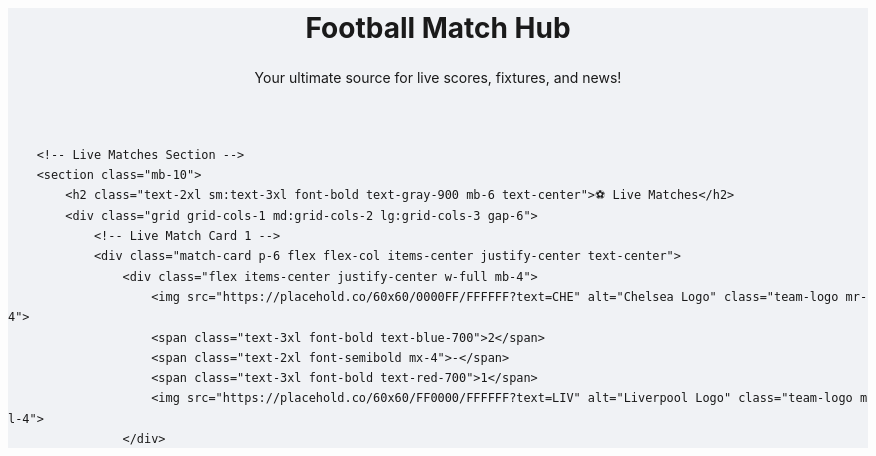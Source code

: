 <!DOCTYPE html>
<html lang="en">
<head>
    <meta charset="UTF-8">
    <meta name="viewport" content="width=device-width, initial-scale=1.0">
    <title>Football Match Hub</title>
    <!-- Tailwind CSS CDN -->
    <script src="https://cdn.tailwindcss.com"></script>
    <link href="https://fonts.googleapis.com/css2?family=Inter:wght@400;600;700&display=swap" rel="stylesheet">
    <style>
        body {
            font-family: 'Inter', sans-serif;
            background-color: #f0f2f5; /* Light gray background */
        }
        .match-card {
            background-color: #ffffff;
            border-radius: 12px;
            box-shadow: 0 4px 10px rgba(0, 0, 0, 0.08);
            transition: transform 0.2s ease-in-out;
        }
        .match-card:hover {
            transform: translateY(-5px);
        }
        .team-logo {
            width: 60px;
            height: 60px;
            object-fit: contain;
            border-radius: 8px;
        }
        .live-indicator {
            animation: pulse 1.5s infinite;
        }
        @keyframes pulse {
            0% { transform: scale(1); opacity: 1; }
            50% { transform: scale(1.05); opacity: 0.7; }
            100% { transform: scale(1); opacity: 1; }
        }
    </style>
</head>
<body class="bg-gray-100 text-gray-800">
    <div class="container mx-auto p-4 sm:p-6 lg:p-8">
        <!-- Header -->
        <header class="bg-gradient-to-r from-blue-600 to-indigo-700 text-white p-6 rounded-xl shadow-lg mb-8">
            <h1 class="text-3xl sm:text-4xl font-extrabold text-center mb-2">Football Match Hub</h1>
            <p class="text-center text-lg sm:text-xl font-light">Your ultimate source for live scores, fixtures, and news!</p>
        </header>

        <!-- Live Matches Section -->
        <section class="mb-10">
            <h2 class="text-2xl sm:text-3xl font-bold text-gray-900 mb-6 text-center">⚽ Live Matches</h2>
            <div class="grid grid-cols-1 md:grid-cols-2 lg:grid-cols-3 gap-6">
                <!-- Live Match Card 1 -->
                <div class="match-card p-6 flex flex-col items-center justify-center text-center">
                    <div class="flex items-center justify-center w-full mb-4">
                        <img src="https://placehold.co/60x60/0000FF/FFFFFF?text=CHE" alt="Chelsea Logo" class="team-logo mr-4">
                        <span class="text-3xl font-bold text-blue-700">2</span>
                        <span class="text-2xl font-semibold mx-4">-</span>
                        <span class="text-3xl font-bold text-red-700">1</span>
                        <img src="https://placehold.co/60x60/FF0000/FFFFFF?text=LIV" alt="Liverpool Logo" class="team-logo ml-4">
                    </div>